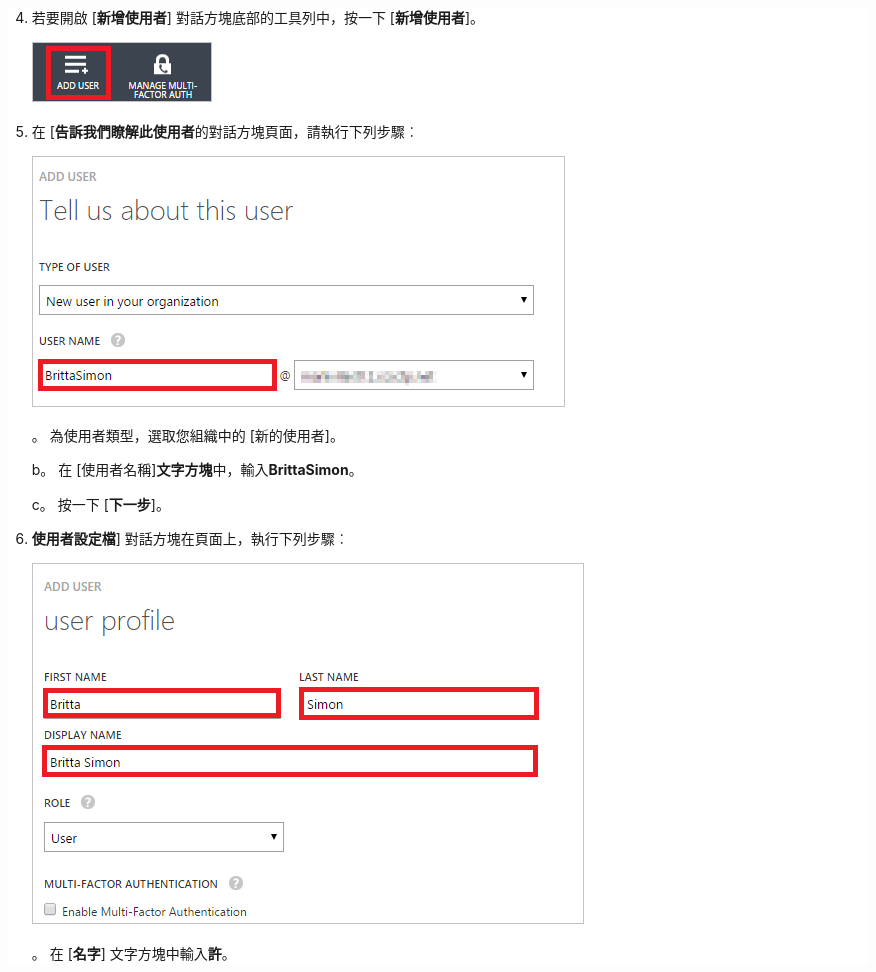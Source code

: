 4. 若要開啟 [**新增使用者**] 對話方塊底部的工具列中，按一下 [**新增使用者**]。

    ![建立 Azure AD 測試使用者](./media/active-directory-saas-skydeskemail-tutorial/create_aaduser_04.png) 

5. 在 [**告訴我們瞭解此使用者**的對話方塊頁面，請執行下列步驟︰

    ![建立 Azure AD 測試使用者](./media/active-directory-saas-skydeskemail-tutorial/create_aaduser_05.png) 

    。 為使用者類型，選取您組織中的 [新的使用者]。

    b。 在 [使用者名稱]**文字方塊**中，輸入**BrittaSimon**。

    c。 按一下 [**下一步**]。

6.  **使用者設定檔**] 對話方塊在頁面上，執行下列步驟︰

    ![建立 Azure AD 測試使用者](./media/active-directory-saas-skydeskemail-tutorial/create_aaduser_06.png) 

    。 在 [**名字**] 文字方塊中輸入**許**。  


[1]: ./media/active-directory-saas-skydeskemail-tutorial/tutorial_general_01.png
[2]: ./media/active-directory-saas-skydeskemail-tutorial/tutorial_general_02.png
[3]: ./media/active-directory-saas-skydeskemail-tutorial/tutorial_general_03.png
[4]: ./media/active-directory-saas-skydeskemail-tutorial/tutorial_general_04.png
[6]: ./media/active-directory-saas-skydeskemail-tutorial/tutorial_general_05.png
[10]: ./media/active-directory-saas-skydeskemail-tutorial/tutorial_general_06.png
[11]: ./media/active-directory-saas-skydeskemail-tutorial/tutorial_general_07.png
[20]: ./media/active-directory-saas-skydeskemail-tutorial/tutorial_general_100.png
[200]: ./media/active-directory-saas-skydeskemail-tutorial/tutorial_general_200.png
[201]: ./media/active-directory-saas-skydeskemail-tutorial/tutorial_general_201.png
[203]: ./media/active-directory-saas-skydeskemail-tutorial/tutorial_general_203.png
[204]: ./media/active-directory-saas-skydeskemail-tutorial/tutorial_general_204.png
[205]: ./media/active-directory-saas-skydeskemail-tutorial/tutorial_general_205.png